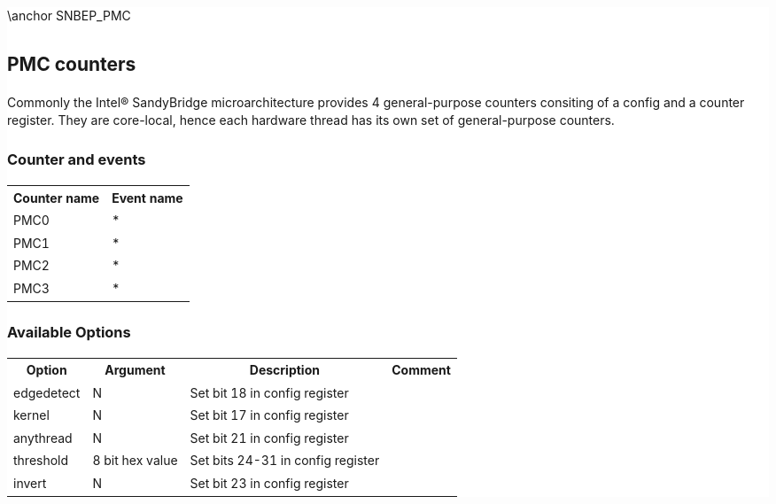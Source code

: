 \anchor SNBEP_PMC
<H2>PMC counters</H2>
<P>Commonly the Intel&reg; SandyBridge microarchitecture provides 4 general-purpose counters consiting of a config and a counter register. They are core-local, hence each hardware thread has its own set of general-purpose counters.</P>
<H3>Counter and events</H3>
<TABLE>
<TR>
  <TH>Counter name</TH>
  <TH>Event name</TH>
</TR>
<TR>
  <TD>PMC0</TD>
  <TD>*</TD>
</TR>
<TR>
  <TD>PMC1</TD>
  <TD>*</TD>
</TR>
<TR>
  <TD>PMC2</TD>
  <TD>*</TD>
</TR>
<TR>
  <TD>PMC3</TD>
  <TD>*</TD>
</TR>
</TABLE>
<H3>Available Options</H3>
<TABLE>
<TR>
  <TH>Option</TH>
  <TH>Argument</TH>
  <TH>Description</TH>
  <TH>Comment</TH>
</TR>
<TR>
  <TD>edgedetect</TD>
  <TD>N</TD>
  <TD>Set bit 18 in config register</TD>
  <TD></TD>
</TR>
<TR>
  <TD>kernel</TD>
  <TD>N</TD>
  <TD>Set bit 17 in config register</TD>
  <TD></TD>
</TR>
<TR>
  <TD>anythread</TD>
  <TD>N</TD>
  <TD>Set bit 21 in config register</TD>
  <TD></TD>
</TR>
<TR>
  <TD>threshold</TD>
  <TD>8 bit hex value</TD>
  <TD>Set bits 24-31 in config register</TD>
  <TD></TD>
</TR>
<TR>
  <TD>invert</TD>
  <TD>N</TD>
  <TD>Set bit 23 in config register</TD>